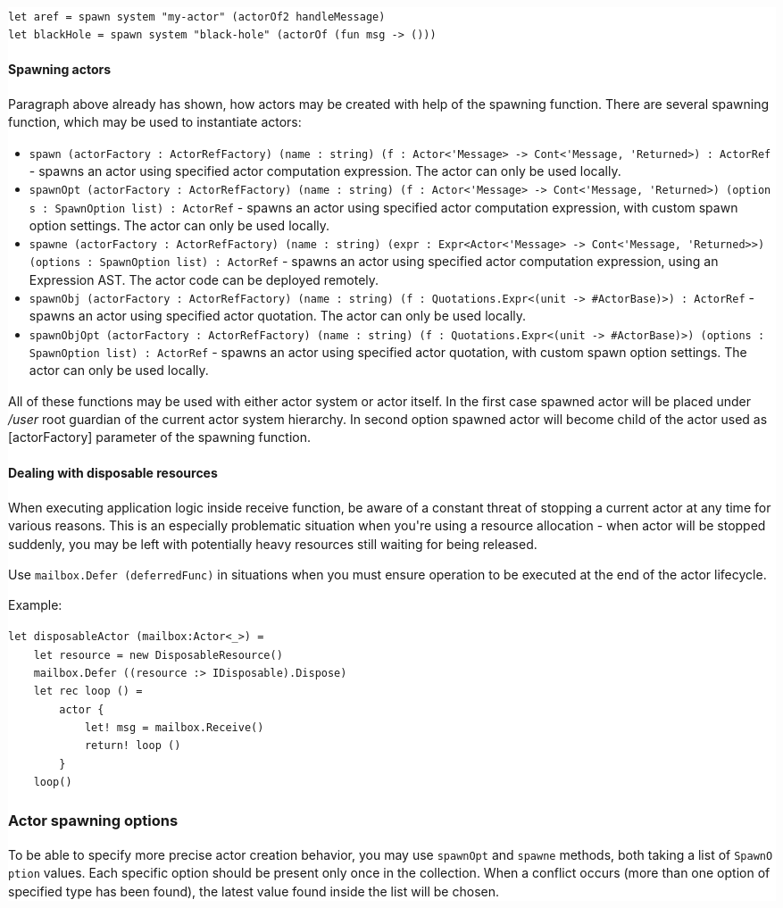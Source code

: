     let aref = spawn system "my-actor" (actorOf2 handleMessage)
    let blackHole = spawn system "black-hole" (actorOf (fun msg -> ()))

#### Spawning actors

Paragraph above already has shown, how actors may be created with help of the spawning function. There are several spawning function, which may be used to instantiate actors:

-   `spawn (actorFactory : ActorRefFactory) (name : string) (f : Actor<'Message> -> Cont<'Message, 'Returned>) : ActorRef` - spawns an actor using specified actor computation expression. The actor can only be used locally.
-   `spawnOpt (actorFactory : ActorRefFactory) (name : string) (f : Actor<'Message> -> Cont<'Message, 'Returned>) (options : SpawnOption list) : ActorRef` - spawns an actor using specified actor computation expression, with custom spawn option settings. The actor can only be used locally.
-   `spawne (actorFactory : ActorRefFactory) (name : string) (expr : Expr<Actor<'Message> -> Cont<'Message, 'Returned>>) (options : SpawnOption list) : ActorRef` - spawns an actor using specified actor computation expression, using an Expression AST. The actor code can be deployed remotely.
-   `spawnObj (actorFactory : ActorRefFactory) (name : string) (f : Quotations.Expr<(unit -> #ActorBase)>) : ActorRef` - spawns an actor using specified actor quotation. The actor can only be used locally.
-   `spawnObjOpt (actorFactory : ActorRefFactory) (name : string) (f : Quotations.Expr<(unit -> #ActorBase)>) (options : SpawnOption list) : ActorRef` - spawns an actor using specified actor quotation, with custom spawn option settings. The actor can only be used locally.

All of these functions may be used with either actor system or actor itself. In the first case spawned actor will be placed under */user* root guardian of the current actor system hierarchy. In second option spawned actor will become child of the actor used as [actorFactory] parameter of the spawning function.

#### Dealing with disposable resources

When executing application logic inside receive function, be aware of a constant threat of stopping a current actor at any time for various reasons. This is an especially problematic situation when you're using a resource allocation - when actor will be stopped suddenly, you may be left with potentially heavy resources still waiting for being released.

Use `mailbox.Defer (deferredFunc)` in situations when you must ensure operation to be executed at the end of the actor lifecycle.

Example:

    let disposableActor (mailbox:Actor<_>) =
        let resource = new DisposableResource()
        mailbox.Defer ((resource :> IDisposable).Dispose)
        let rec loop () =
            actor {
                let! msg = mailbox.Receive()
                return! loop ()
            }
        loop()

### Actor spawning options

To be able to specify more precise actor creation behavior, you may use `spawnOpt` and `spawne` methods, both taking a list of `SpawnOption` values. Each specific option should be present only once in the collection. When a conflict occurs (more than one option of specified type has been found), the latest value found inside the list will be chosen.
